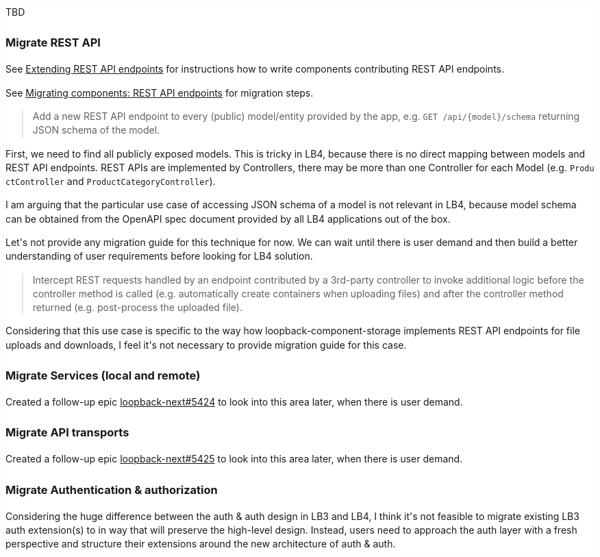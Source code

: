 TBD

### Migrate REST API

See [Extending REST API endpoints](../site/extending/rest-api.md) for
instructions how to write components contributing REST API endpoints.

See
[Migrating components: REST API endpoints](../site/migration/components/rest-api.md)
for migration steps.

> Add a new REST API endpoint to every (public) model/entity provided by the
> app, e.g. `GET /api/{model}/schema` returning JSON schema of the model.

First, we need to find all publicly exposed models. This is tricky in LB4,
because there is no direct mapping between models and REST API endpoints. REST
APIs are implemented by Controllers, there may be more than one Controller for
each Model (e.g. `ProductController` and `ProductCategoryController`).

I am arguing that the particular use case of accessing JSON schema of a model is
not relevant in LB4, because model schema can be obtained from the OpenAPI spec
document provided by all LB4 applications out of the box.

Let's not provide any migration guide for this technique for now. We can wait
until there is user demand and then build a better understanding of user
requirements before looking for LB4 solution.

> Intercept REST requests handled by an endpoint contributed by a 3rd-party
> controller to invoke additional logic before the controller method is called
> (e.g. automatically create containers when uploading files) and after the
> controller method returned (e.g. post-process the uploaded file).

Considering that this use case is specific to the way how
loopback-component-storage implements REST API endpoints for file uploads and
downloads, I feel it's not necessary to provide migration guide for this case.

### Migrate Services (local and remote)

Created a follow-up epic
[loopback-next#5424](https://github.com/strongloop/loopback-next/issues/5424) to
look into this area later, when there is user demand.

### Migrate API transports

Created a follow-up epic
[loopback-next#5425](https://github.com/strongloop/loopback-next/issues/5425) to
look into this area later, when there is user demand.

### Migrate Authentication & authorization

Considering the huge difference between the auth & auth design in LB3 and LB4, I
think it's not feasible to migrate existing LB3 auth extension(s) to in way that
will preserve the high-level design. Instead, users need to approach the auth
layer with a fresh perspective and structure their extensions around the new
architecture of auth & auth.
